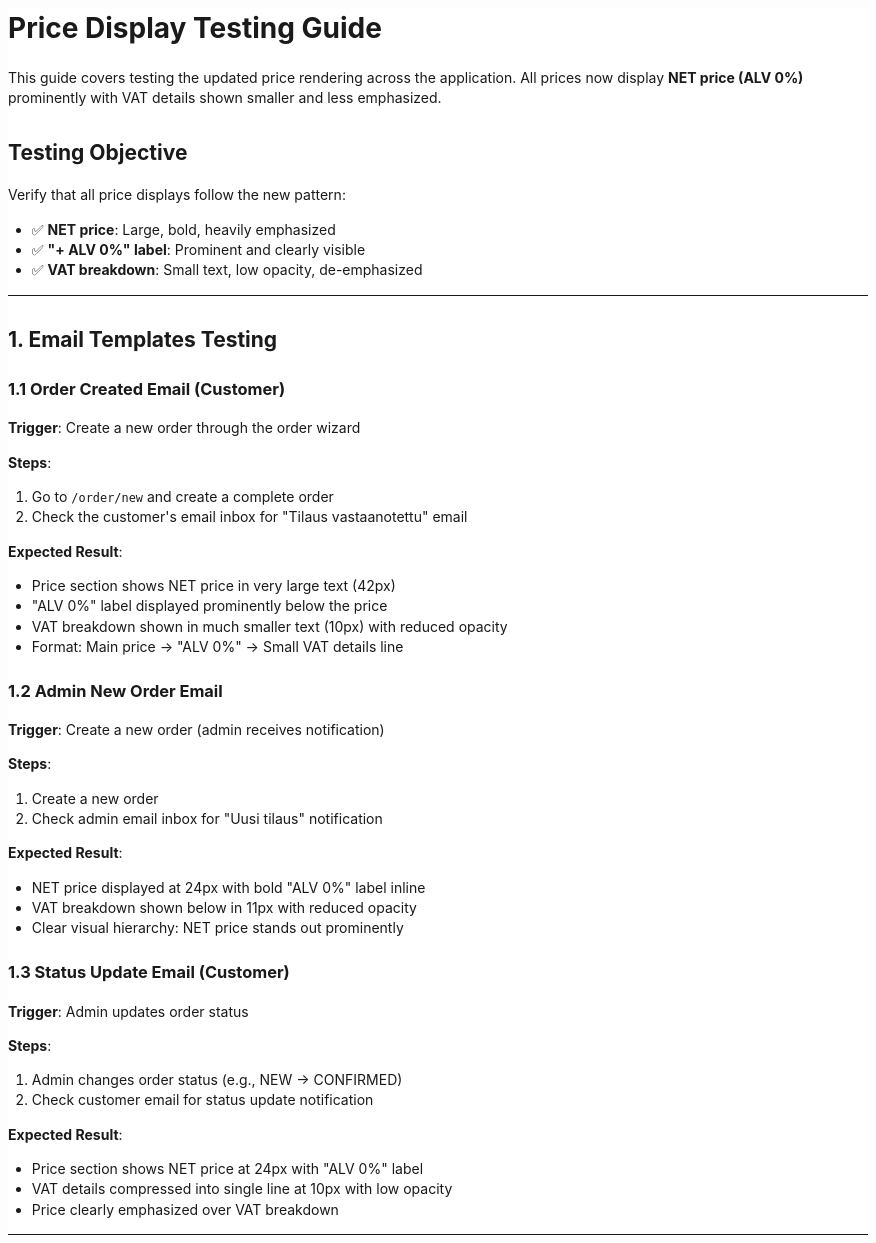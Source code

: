 # Price Display Testing Guide

This guide covers testing the updated price rendering across the application. All prices now display **NET price (ALV 0%)** prominently with VAT details shown smaller and less emphasized.

## Testing Objective

Verify that all price displays follow the new pattern:
- ✅ **NET price**: Large, bold, heavily emphasized
- ✅ **"+ ALV 0%" label**: Prominent and clearly visible
- ✅ **VAT breakdown**: Small text, low opacity, de-emphasized

---

## 1. Email Templates Testing

### 1.1 Order Created Email (Customer)
**Trigger**: Create a new order through the order wizard

**Steps**:
1. Go to `/order/new` and create a complete order
2. Check the customer's email inbox for "Tilaus vastaanotettu" email

**Expected Result**:
- Price section shows NET price in very large text (42px)
- "ALV 0%" label displayed prominently below the price
- VAT breakdown shown in much smaller text (10px) with reduced opacity
- Format: Main price → "ALV 0%" → Small VAT details line

### 1.2 Admin New Order Email
**Trigger**: Create a new order (admin receives notification)

**Steps**:
1. Create a new order
2. Check admin email inbox for "Uusi tilaus" notification

**Expected Result**:
- NET price displayed at 24px with bold "ALV 0%" label inline
- VAT breakdown shown below in 11px with reduced opacity
- Clear visual hierarchy: NET price stands out prominently

### 1.3 Status Update Email (Customer)
**Trigger**: Admin updates order status

**Steps**:
1. Admin changes order status (e.g., NEW → CONFIRMED)
2. Check customer email for status update notification

**Expected Result**:
- Price section shows NET price at 24px with "ALV 0%" label
- VAT details compressed into single line at 10px with low opacity
- Price clearly emphasized over VAT breakdown

---